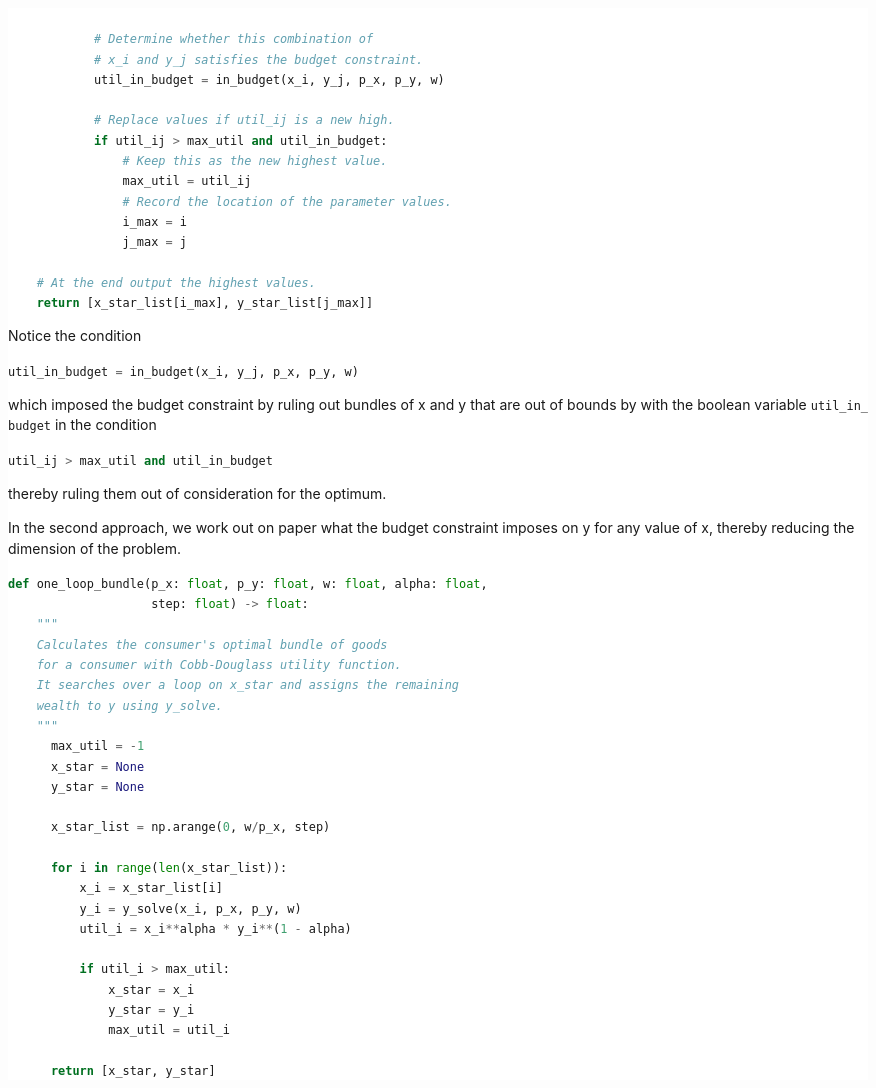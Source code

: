 ```python
            
            # Determine whether this combination of
            # x_i and y_j satisfies the budget constraint. 
            util_in_budget = in_budget(x_i, y_j, p_x, p_y, w)
            
            # Replace values if util_ij is a new high.
            if util_ij > max_util and util_in_budget:
                # Keep this as the new highest value.
                max_util = util_ij
                # Record the location of the parameter values.
                i_max = i
                j_max = j
                
    # At the end output the highest values.
    return [x_star_list[i_max], y_star_list[j_max]]

```

Notice the condition 
```python
util_in_budget = in_budget(x_i, y_j, p_x, p_y, w)
```
which imposed the budget constraint by ruling out bundles of x and y
that are out of bounds by with the boolean variable ```util_in_budget``` 
in the condition
```python
util_ij > max_util and util_in_budget
```
thereby ruling them out of 
consideration for the optimum. 

In the second approach, we work out on paper what the budget constraint
imposes on y for any value of x, thereby reducing the dimension of the problem. 

```python
def one_loop_bundle(p_x: float, p_y: float, w: float, alpha: float, 
                    step: float) -> float:
    """
    Calculates the consumer's optimal bundle of goods
    for a consumer with Cobb-Douglass utility function.
    It searches over a loop on x_star and assigns the remaining
    wealth to y using y_solve.
    """
      max_util = -1
      x_star = None
      y_star = None
      
      x_star_list = np.arange(0, w/p_x, step)
      
      for i in range(len(x_star_list)):
          x_i = x_star_list[i]
          y_i = y_solve(x_i, p_x, p_y, w)
          util_i = x_i**alpha * y_i**(1 - alpha)
          
          if util_i > max_util:
              x_star = x_i
              y_star = y_i
              max_util = util_i
              
      return [x_star, y_star]

```

